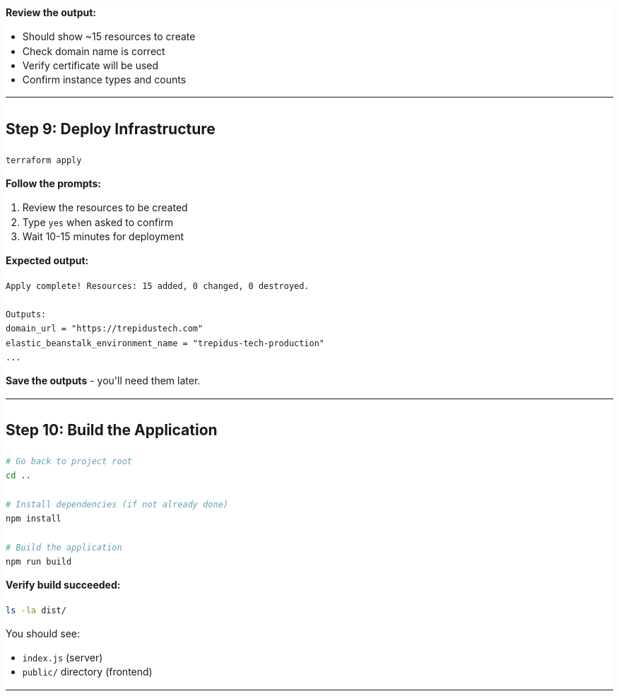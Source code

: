 **Review the output:**
- Should show ~15 resources to create
- Check domain name is correct
- Verify certificate will be used
- Confirm instance types and counts

---

## Step 9: Deploy Infrastructure

```bash
terraform apply
```

**Follow the prompts:**
1. Review the resources to be created
2. Type `yes` when asked to confirm
3. Wait 10-15 minutes for deployment

**Expected output:**
```
Apply complete! Resources: 15 added, 0 changed, 0 destroyed.

Outputs:
domain_url = "https://trepidustech.com"
elastic_beanstalk_environment_name = "trepidus-tech-production"
...
```

**Save the outputs** - you'll need them later.

---

## Step 10: Build the Application

```bash
# Go back to project root
cd ..

# Install dependencies (if not already done)
npm install

# Build the application
npm run build
```

**Verify build succeeded:**
```bash
ls -la dist/
```

You should see:
- `index.js` (server)
- `public/` directory (frontend)

---